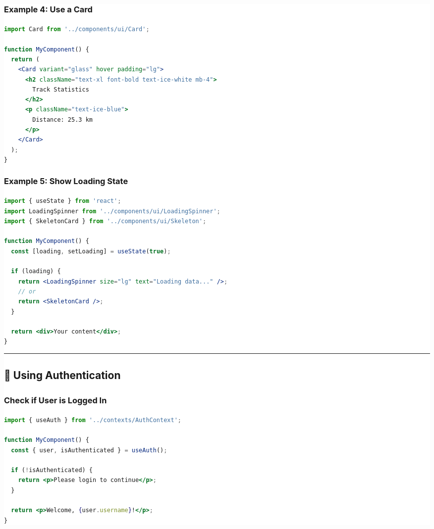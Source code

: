 ### Example 4: Use a Card
```jsx
import Card from '../components/ui/Card';

function MyComponent() {
  return (
    <Card variant="glass" hover padding="lg">
      <h2 className="text-xl font-bold text-ice-white mb-4">
        Track Statistics
      </h2>
      <p className="text-ice-blue">
        Distance: 25.3 km
      </p>
    </Card>
  );
}
```

### Example 5: Show Loading State
```jsx
import { useState } from 'react';
import LoadingSpinner from '../components/ui/LoadingSpinner';
import { SkeletonCard } from '../components/ui/Skeleton';

function MyComponent() {
  const [loading, setLoading] = useState(true);

  if (loading) {
    return <LoadingSpinner size="lg" text="Loading data..." />;
    // or
    return <SkeletonCard />;
  }

  return <div>Your content</div>;
}
```

---

## 🔐 Using Authentication

### Check if User is Logged In
```jsx
import { useAuth } from '../contexts/AuthContext';

function MyComponent() {
  const { user, isAuthenticated } = useAuth();

  if (!isAuthenticated) {
    return <p>Please login to continue</p>;
  }

  return <p>Welcome, {user.username}!</p>;
}
```
